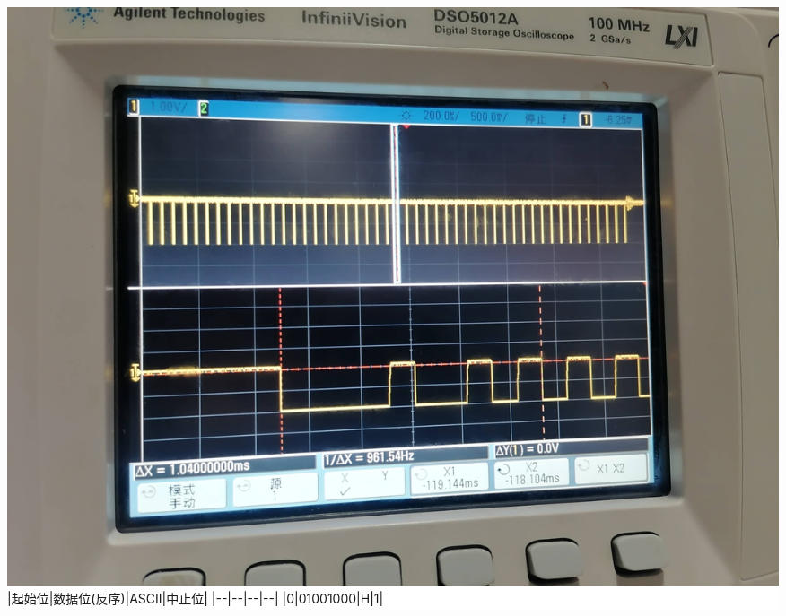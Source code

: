 ![Alt text](src/%E7%A4%BA%E6%B3%A2%E5%99%A8%E4%B8%B2%E5%8F%A3%E9%AA%8C%E8%AF%8114.jpg)
|起始位|数据位(反序)|ASCII|中止位|
|--|--|--|--|
|0|01001000|H|1|
